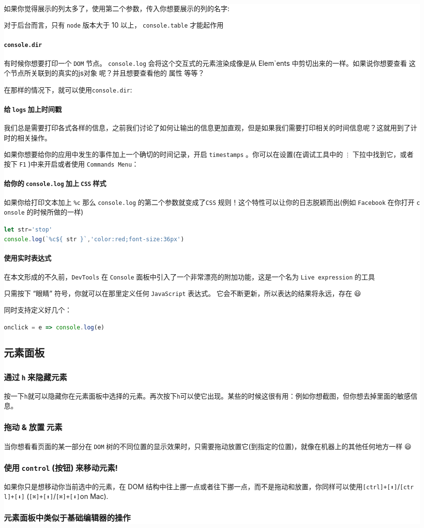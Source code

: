 如果你觉得展示的列太多了，使用第二个参数，传入你想要展示的列的名字:

对于后台而言，只有 `node` 版本大于 10 以上， `console.table` 才能起作用

#### `console.dir`

有时候你想要打印一个 `DOM` 节点。 `console.log` 会将这个交互式的元素渲染成像是从 Elem`ents 中剪切出来的一样。如果说你想要查看 这个节点所关联到的真实的js对象 呢？并且想要查看他的 属性 等等？

在那样的情况下，就可以使用`console.dir`:

#### 给 `logs` 加上时间戳

我们总是需要打印各式各样的信息，之前我们讨论了如何让输出的信息更加直观，但是如果我们需要打印相关的时间信息呢？这就用到了计时的相关操作。

如果你想要给你的应用中发生的事件加上一个确切的时间记录，开启 `timestamps` 。你可以在设置(在调试工具中的 `⋮` 下拉中找到它，或者按下 `F1` )中来开启或者使用 `Commands Menu`：

#### 给你的 `console.log` 加上 `CSS` 样式

如果你给打印文本加上 `%c` 那么 `console.log` 的第二个参数就变成了`CSS` 规则！这个特性可以让你的日志脱颖而出(例如 `Facebook` 在你打开 `console` 的时候所做的一样)

```JavaScript
let str='stop'
console.log(`%c${ str }`,'color:red;font-size:36px')
```

#### 使用实时表达式

在本文形成的不久前，`DevTools` 在 `Console` 面板中引入了一个非常漂亮的附加功能，这是一个名为 `Live expression` 的工具

只需按下 “眼睛” 符号，你就可以在那里定义任何 `JavaScript` 表达式。 它会不断更新，所以表达的结果将永远，存在 😃

同时支持定义好几个：

```JavaScript
onclick = e => console.log(e)
```

## 元素面板

### 通过 `h` 来隐藏元素

按一下`h`就可以隐藏你在元素面板中选择的元素。再次按下`h`可以使它出现。某些的时候这很有用：例如你想截图，但你想去掉里面的敏感信息。

### 拖动 & 放置 元素

当你想看看页面的某一部分在 `DOM` 树的不同位置的显示效果时，只需要拖动放置它(到指定的位置)，就像在机器上的其他任何地方一样 😃

### 使用 `control` (按钮) 来移动元素!

如果你只是想移动你当前选中的元素，在 DOM 结构中往上挪一点或者往下挪一点，而不是拖动和放置，你同样可以使用`[ctrl]+[⬆]`/`[ctrl]+[⬇]` (`[⌘]+[⬆]`/`[⌘]+[⬇]`on Mac).

### 元素面板中类似于基础编辑器的操作
